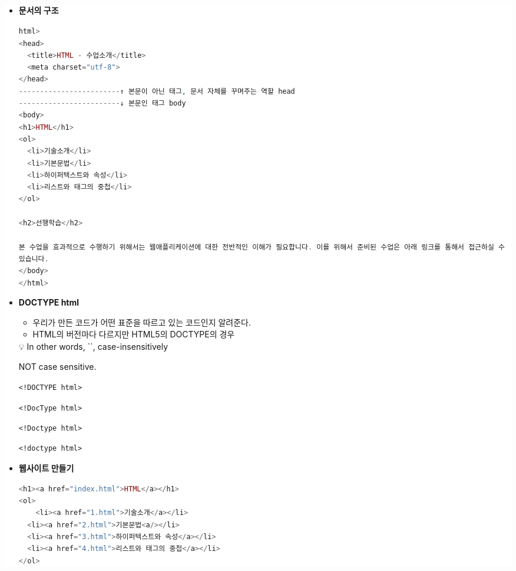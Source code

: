 - **문서의 구조**
    
    ```php
    html>
    <head>
      <title>HTML - 수업소개</title>
      <meta charset="utf-8">
    </head>
    ------------------------↑ 본문이 아닌 태그, 문서 자체를 꾸며주는 역할 head
    ------------------------↓ 본문인 태그 body
    <body>
    <h1>HTML</h1>
    <ol>
      <li>기술소개</li>
      <li>기본문법</li>
      <li>하이퍼텍스트와 속성</li>
      <li>리스트와 태그의 중첩</li>
    </ol>
     
    <h2>선행학습</h2>
     
    본 수업을 효과적으로 수행하기 위해서는 웹애플리케이션에 대한 전반적인 이해가 필요합니다. 이를 위해서 준비된 수업은 아래 링크를 통해서 접근하실 수 있습니다. 
    </body>
    </html>
    ```
    
- **DOCTYPE html**
    - 우리가 만든 코드가 어떤 표준을 따르고 있는 코드인지 알려준다.
    - HTML의 버전마다 다르지만 HTML5의 DOCTYPE의 경우
    
    <aside>
    💡 In other words, `<!DOCTYPE html>`, case-insensitively
    
    NOT case sensitive.
    
    `<!DOCTYPE html>`
    
    `<!DocType html>`
    
    `<!Doctype html>`
    
    `<!doctype html>`
    
    </aside>
    
- **웹사이트 만들기**
    
    ```php
    <h1><a href="index.html">HTML</a></h1>
    <ol>
    	<li><a href="1.html">기술소개</a></li>
      <li><a href="2.html">기본문법<a/></li>
      <li><a href="3.html">하이퍼텍스트와 속성</a></li>
      <li><a href="4.html">리스트와 태그의 중첩</a></li>
    </ol>
    ```
    